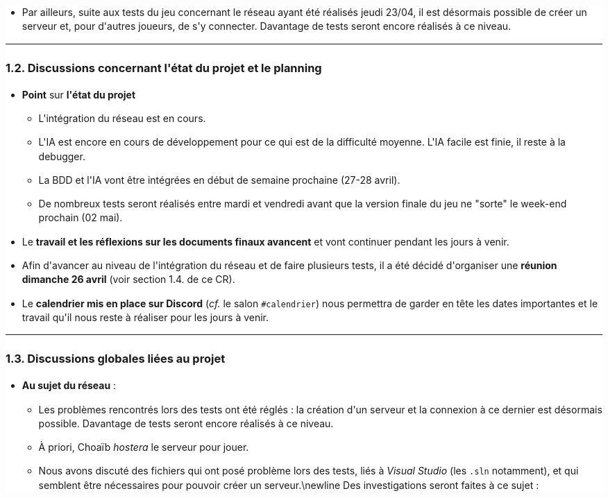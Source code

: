 

- Par ailleurs, suite aux tests du jeu concernant le réseau ayant été réalisés jeudi 23/04, il est désormais possible de créer un serveur et, pour d'autres joueurs, de s'y connecter. Davantage de tests seront encore réalisés à ce niveau.






---------------------------

### 1.2. Discussions concernant l'état du projet et le planning




- **Point** sur **l'état du projet**

    * L'intégration du réseau est en cours.

    * L'IA est encore en cours de développement pour ce qui est de la difficulté moyenne. L'IA facile est finie, il reste à la debugger.

    * La BDD et l'IA vont être intégrées en début de semaine prochaine (27-28 avril).

    * De nombreux tests seront réalisés entre mardi et vendredi avant que la version finale du jeu ne "sorte" le week-end prochain (02 mai).


- Le **travail et les réflexions sur les documents finaux avancent** et vont continuer pendant les jours à venir.


- Afin d'avancer au niveau de l'intégration du réseau et de faire plusieurs tests, il a été décidé d'organiser une **réunion dimanche 26 avril** (voir section 1.4. de ce CR).


- Le **calendrier mis en place sur Discord** (*cf.* le salon `#calendrier`) nous permettra de garder en tête les dates importantes et le travail qu'il nous reste à réaliser pour les jours à venir.








---------------------------

### 1.3. Discussions globales liées au projet



- **Au sujet du réseau** :

    * Les problèmes rencontrés lors des tests ont été réglés : la création d'un serveur et la connexion à ce dernier est désormais possible. Davantage de tests seront encore réalisés à ce niveau.

    * À priori, Choaïb *hostera* le serveur pour jouer.

    * Nous avons discuté des fichiers qui ont posé problème lors des tests, liés à *Visual Studio* (les `.sln` notamment), et qui semblent être nécessaires pour pouvoir créer un serveur.\newline
    Des investigations seront faites à ce sujet :
